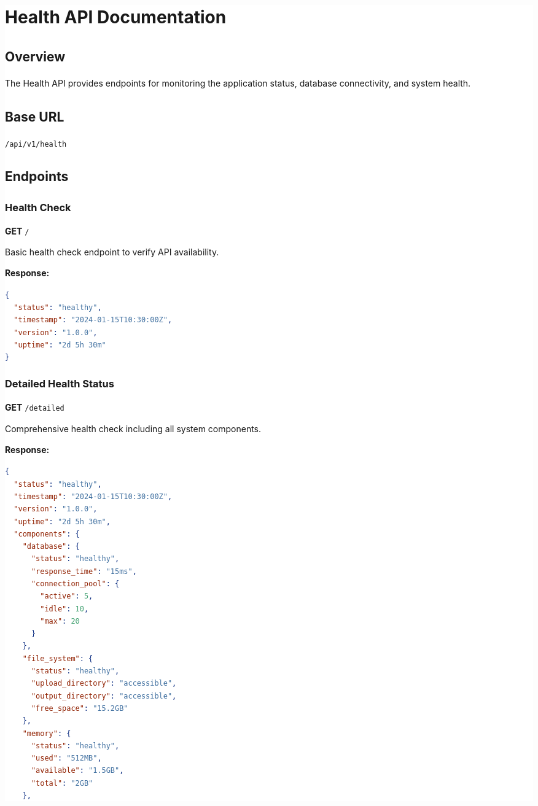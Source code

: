 # Health API Documentation

## Overview
The Health API provides endpoints for monitoring the application status, database connectivity, and system health.

## Base URL
```
/api/v1/health
```

## Endpoints

### Health Check
**GET** `/`

Basic health check endpoint to verify API availability.

**Response:**
```json
{
  "status": "healthy",
  "timestamp": "2024-01-15T10:30:00Z",
  "version": "1.0.0",
  "uptime": "2d 5h 30m"
}
```

### Detailed Health Status
**GET** `/detailed`

Comprehensive health check including all system components.

**Response:**
```json
{
  "status": "healthy",
  "timestamp": "2024-01-15T10:30:00Z",
  "version": "1.0.0",
  "uptime": "2d 5h 30m",
  "components": {
    "database": {
      "status": "healthy",
      "response_time": "15ms",
      "connection_pool": {
        "active": 5,
        "idle": 10,
        "max": 20
      }
    },
    "file_system": {
      "status": "healthy",
      "upload_directory": "accessible",
      "output_directory": "accessible",
      "free_space": "15.2GB"
    },
    "memory": {
      "status": "healthy",
      "used": "512MB",
      "available": "1.5GB",
      "total": "2GB"
    },
```
